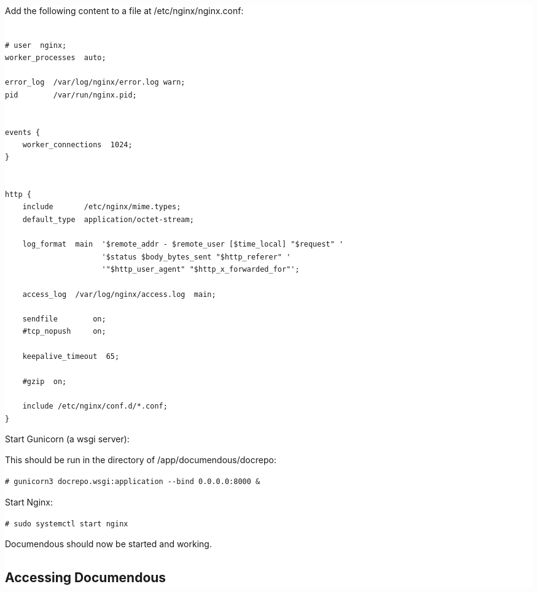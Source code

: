 Add the following content to a file at /etc/nginx/nginx.conf:

```

# user  nginx;
worker_processes  auto;

error_log  /var/log/nginx/error.log warn;
pid        /var/run/nginx.pid;


events {
    worker_connections  1024;
}


http {
    include       /etc/nginx/mime.types;
    default_type  application/octet-stream;

    log_format  main  '$remote_addr - $remote_user [$time_local] "$request" '
                      '$status $body_bytes_sent "$http_referer" '
                      '"$http_user_agent" "$http_x_forwarded_for"';

    access_log  /var/log/nginx/access.log  main;

    sendfile        on;
    #tcp_nopush     on;

    keepalive_timeout  65;

    #gzip  on;

    include /etc/nginx/conf.d/*.conf;
}
```

Start Gunicorn (a wsgi server):

This should be run in the directory of /app/documendous/docrepo:

```
# gunicorn3 docrepo.wsgi:application --bind 0.0.0.0:8000 &
```

Start Nginx:

```
# sudo systemctl start nginx
```

Documendous should now be started and working.

## Accessing Documendous
